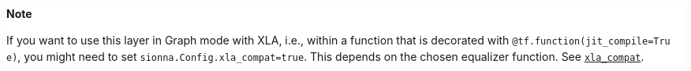 


**Note**
    
If you want to use this layer in Graph mode with XLA, i.e., within
a function that is decorated with `@tf.function(jit_compile=True)`,
you might need to set `sionna.Config.xla_compat=true`. This depends on the
chosen equalizer function. See <a class="reference internal" href="config.html#sionna.Config.xla_compat" title="sionna.Config.xla_compat">`xla_compat`</a>.

